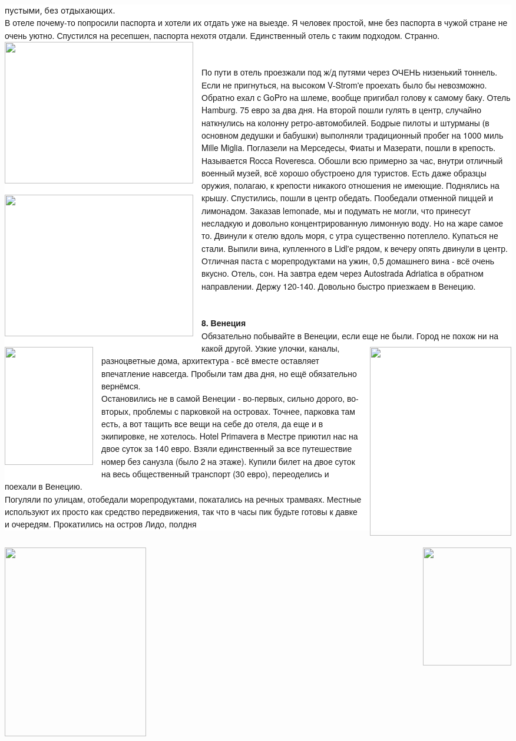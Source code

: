 пустыми, без отдыхающих.</span><br /><span style="font-family: &quot;helvetica neue&quot; , &quot;arial&quot; , &quot;helvetica&quot; , sans-serif;">В отеле почему-то попросили паспорта и хотели их отдать уже на выезде. Я человек простой, мне без паспорта в чужой стране не очень уютно. Спустился на ресепшен, паспорта нехотя отдали. Единственный отель с таким подходом. Странно.</span><br /><a href="https://2.bp.blogspot.com/-qv8HBUsaNXg/V4N7kU-4e8I/AAAAAAAABg8/hLdYCQYvBWABW5Zwo_YGmUCrcos6QLumACLcB/s1600/IMG_0686.jpg" imageanchor="1" style="clear: left; float: left; margin-bottom: 1em; margin-right: 1em;"><img border="0" height="240" src="https://2.bp.blogspot.com/-qv8HBUsaNXg/V4N7kU-4e8I/AAAAAAAABg8/hLdYCQYvBWABW5Zwo_YGmUCrcos6QLumACLcB/s320/IMG_0686.jpg" width="320" /></a><br /><span style="font-family: &quot;helvetica neue&quot; , &quot;arial&quot; , &quot;helvetica&quot; , sans-serif;"></span><br /><span style="font-family: &quot;helvetica neue&quot; , &quot;arial&quot; , &quot;helvetica&quot; , sans-serif;"><a href="https://4.bp.blogspot.com/-O3xpk8W2Iik/V4N7ljPzBRI/AAAAAAAABhA/1YIpHfyhg9I_BhECh64XRUDlGZ-8n7zhACLcB/s1600/IMG_1287.jpg" imageanchor="1" style="clear: left; float: left; margin-bottom: 1em; margin-right: 1em;"><img border="0" height="240" src="https://4.bp.blogspot.com/-O3xpk8W2Iik/V4N7ljPzBRI/AAAAAAAABhA/1YIpHfyhg9I_BhECh64XRUDlGZ-8n7zhACLcB/s320/IMG_1287.jpg" width="320" /></a>По пути в отель проезжали под ж/д путями через ОЧЕНЬ низенький тоннель. Если не пригнуться, на высоком V-Strom'е проехать было бы невозможно. Обратно ехал с GoPro на шлеме, вообще пригибал голову к самому баку. Отель Hamburg. 75 евро за два дня. На второй пошли гулять в центр, случайно наткнулись на колонну ретро-автомобилей. Бодрые пилоты и штурманы (в основном дедушки и бабушки) выполняли традиционный пробег на 1000 миль Mille Miglia. Поглазели на Мерседесы, Фиаты и Мазерати, пошли в крепость. Называется Rocca Roveresca. Обошли всю примерно за час, внутри отличный военный музей, всё хорошо обустроено для туристов. Есть даже образцы оружия, полагаю, к крепости никакого отношения не имеющие. Поднялись на крышу. Спустились, пошли в центр обедать. Пообедали отменной пиццей и лимонадом. Заказав lemonade, мы и подумать не могли, что принесут несладкую и довольно концентрированную лимонную воду. Но на жаре самое то. Двинули к отелю вдоль моря, с утра существенно потеплело. Купаться не стали. Выпили вина, купленного в Lidl'е рядом, к вечеру опять двинули в центр. Отличная паста с морепродуктами на ужин, 0,5 домашнего вина - всё очень вкусно. Отель, сон. На завтра едем через Autostrada Adriatica в обратном направлении. Держу 120-140. Довольно быстро приезжаем в Венецию.</span><br /><br /><span style="font-family: &quot;helvetica neue&quot; , &quot;arial&quot; , &quot;helvetica&quot; , sans-serif;"><br /></span> <span style="font-family: &quot;helvetica neue&quot; , &quot;arial&quot; , &quot;helvetica&quot; , sans-serif;"><b>8. Венеция</b></span><br /><a href="https://1.bp.blogspot.com/-L2Ea9BFH3cU/V4N9YJ1YR-I/AAAAAAAABhU/ou-npP4go2kPFMsvEv2kv6-9XTffpNDawCLcB/s1600/IMG_0704.jpg" imageanchor="1" style="clear: left; float: left; margin-bottom: 1em; margin-right: 1em;"><img border="0" height="200" src="https://1.bp.blogspot.com/-L2Ea9BFH3cU/V4N9YJ1YR-I/AAAAAAAABhU/ou-npP4go2kPFMsvEv2kv6-9XTffpNDawCLcB/s200/IMG_0704.jpg" width="150" /></a><a href="https://1.bp.blogspot.com/-gRDwIm08ywM/V4N9WPaWmMI/AAAAAAAABhQ/8kJNMp0-GzQ5GU0HwGau4G_WEIfwbY5HQCLcB/s1600/IMG_0699.jpg" imageanchor="1" style="clear: right; float: right; margin-bottom: 1em; margin-left: 1em;"><img border="0" height="320" src="https://1.bp.blogspot.com/-gRDwIm08ywM/V4N9WPaWmMI/AAAAAAAABhQ/8kJNMp0-GzQ5GU0HwGau4G_WEIfwbY5HQCLcB/s320/IMG_0699.jpg" width="240" /></a><span style="font-family: &quot;helvetica neue&quot; , &quot;arial&quot; , &quot;helvetica&quot; , sans-serif;">Обязательно побывайте в Венеции, если еще не были. Город не похож ни на какой другой. Узкие улочки, каналы, разноцветные дома, архитектура - всё вместе оставляет впечатление навсегда. Пробыли там два дня, но ещё обязательно вернёмся.</span><br /><span style="font-family: &quot;helvetica neue&quot; , &quot;arial&quot; , &quot;helvetica&quot; , sans-serif;">Остановились не в самой Венеции - во-первых, сильно дорого, во-вторых, проблемы с парковкой на островах. Точнее, парковка там есть, а вот тащить все вещи на себе до отеля, да еще и в экипировке, не хотелось. Hotel Primavera в Местре приютил нас на двое суток за 140 евро. Взяли единственный за все путешествие номер без санузла (было 2 на этаже). Купили билет на двое суток на весь общественный транспорт (</span><span style="font-family: &quot;helvetica neue&quot; , &quot;arial&quot; , &quot;helvetica&quot; , sans-serif;">30 евро), переоделись и поехали в Венецию.</span><br /><a href="https://1.bp.blogspot.com/-WY3_0G9uxQc/V4N9ZwnxNaI/AAAAAAAABhc/tvCItEaw6oYN8BukPRO-_Bw7EE6a2Q9SQCLcB/s1600/IMG_1345.jpg" imageanchor="1" style="clear: right; float: right; margin-bottom: 1em; margin-left: 1em;"><img border="0" height="200" src="https://1.bp.blogspot.com/-WY3_0G9uxQc/V4N9ZwnxNaI/AAAAAAAABhc/tvCItEaw6oYN8BukPRO-_Bw7EE6a2Q9SQCLcB/s200/IMG_1345.jpg" width="150" /></a><a href="https://2.bp.blogspot.com/-VHN3xaISkTI/V4N9Ye-4jbI/AAAAAAAABhY/7bK4DqrJAJc91p-yrvfhN0JNthH9GBx8ACLcB/s1600/IMG_1327.jpg" imageanchor="1" style="clear: left; float: left; margin-bottom: 1em; margin-right: 1em;"><img border="0" height="320" src="https://2.bp.blogspot.com/-VHN3xaISkTI/V4N9Ye-4jbI/AAAAAAAABhY/7bK4DqrJAJc91p-yrvfhN0JNthH9GBx8ACLcB/s320/IMG_1327.jpg" width="240" /></a><span style="font-family: &quot;helvetica neue&quot; , &quot;arial&quot; , &quot;helvetica&quot; , sans-serif;">Погуляли по улицам, отобедали морепродуктами, покатались на речных трамваях. Местные используют их просто как средство передвижения, так что в часы пик будьте готовы к давке и очередям. Прокатились на остров Лидо, полдня